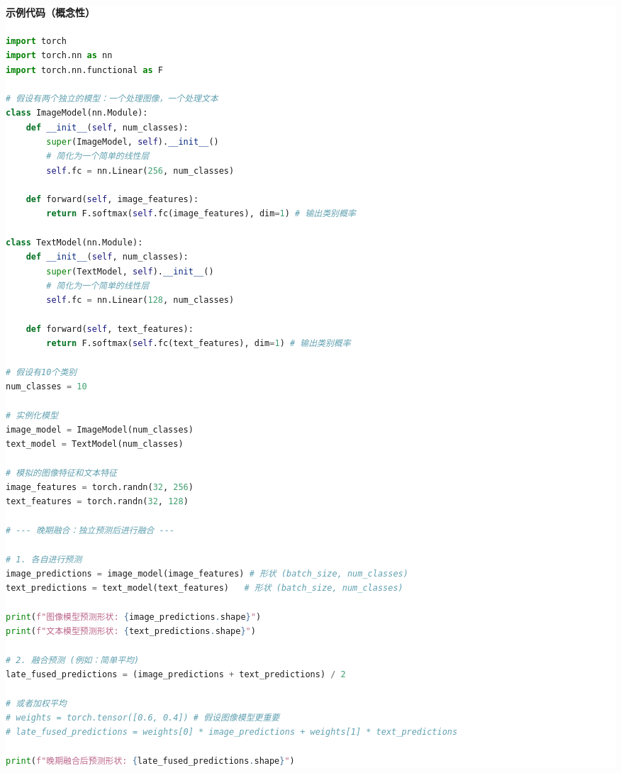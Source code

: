 #### 示例代码（概念性）

```python
import torch
import torch.nn as nn
import torch.nn.functional as F

# 假设有两个独立的模型：一个处理图像，一个处理文本
class ImageModel(nn.Module):
    def __init__(self, num_classes):
        super(ImageModel, self).__init__()
        # 简化为一个简单的线性层
        self.fc = nn.Linear(256, num_classes) 

    def forward(self, image_features):
        return F.softmax(self.fc(image_features), dim=1) # 输出类别概率

class TextModel(nn.Module):
    def __init__(self, num_classes):
        super(TextModel, self).__init__()
        # 简化为一个简单的线性层
        self.fc = nn.Linear(128, num_classes)

    def forward(self, text_features):
        return F.softmax(self.fc(text_features), dim=1) # 输出类别概率

# 假设有10个类别
num_classes = 10

# 实例化模型
image_model = ImageModel(num_classes)
text_model = TextModel(num_classes)

# 模拟的图像特征和文本特征
image_features = torch.randn(32, 256)
text_features = torch.randn(32, 128)

# --- 晚期融合：独立预测后进行融合 ---

# 1. 各自进行预测
image_predictions = image_model(image_features) # 形状 (batch_size, num_classes)
text_predictions = text_model(text_features)   # 形状 (batch_size, num_classes)

print(f"图像模型预测形状: {image_predictions.shape}")
print(f"文本模型预测形状: {text_predictions.shape}")

# 2. 融合预测 (例如：简单平均)
late_fused_predictions = (image_predictions + text_predictions) / 2

# 或者加权平均
# weights = torch.tensor([0.6, 0.4]) # 假设图像模型更重要
# late_fused_predictions = weights[0] * image_predictions + weights[1] * text_predictions

print(f"晚期融合后预测形状: {late_fused_predictions.shape}")
```
